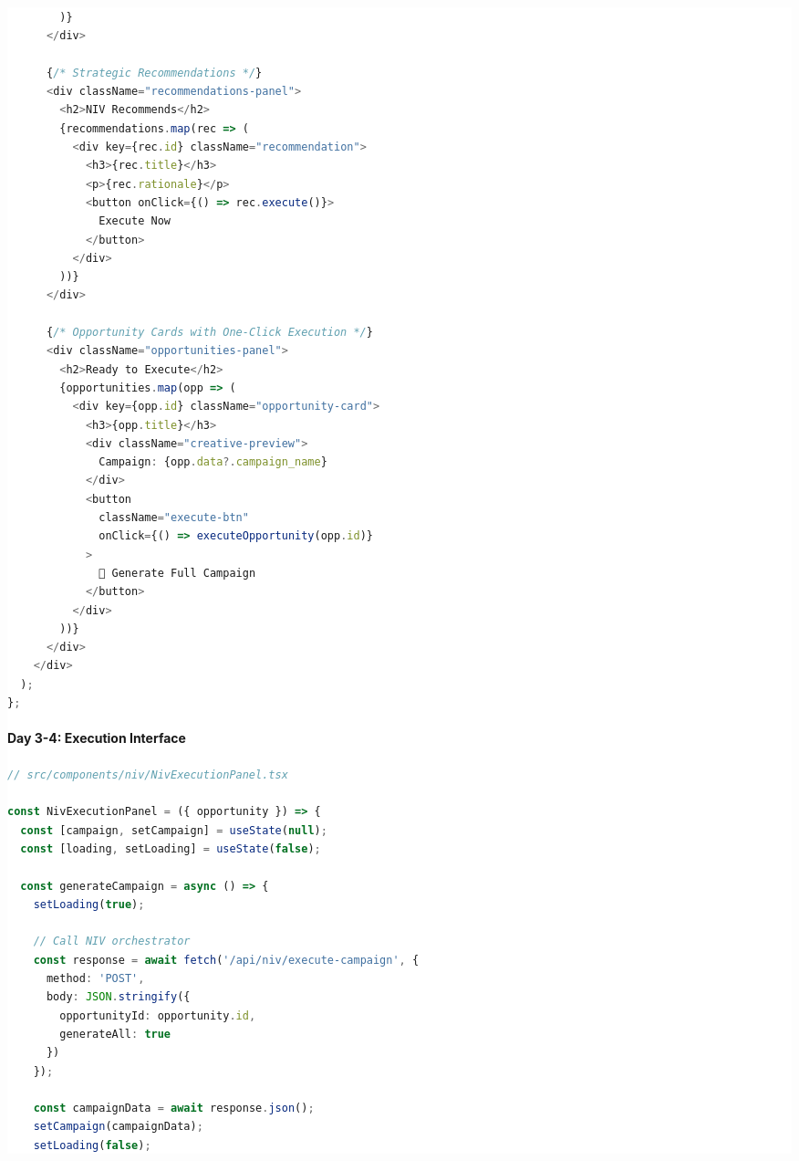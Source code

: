 ```typescript
        )}
      </div>

      {/* Strategic Recommendations */}
      <div className="recommendations-panel">
        <h2>NIV Recommends</h2>
        {recommendations.map(rec => (
          <div key={rec.id} className="recommendation">
            <h3>{rec.title}</h3>
            <p>{rec.rationale}</p>
            <button onClick={() => rec.execute()}>
              Execute Now
            </button>
          </div>
        ))}
      </div>

      {/* Opportunity Cards with One-Click Execution */}
      <div className="opportunities-panel">
        <h2>Ready to Execute</h2>
        {opportunities.map(opp => (
          <div key={opp.id} className="opportunity-card">
            <h3>{opp.title}</h3>
            <div className="creative-preview">
              Campaign: {opp.data?.campaign_name}
            </div>
            <button
              className="execute-btn"
              onClick={() => executeOpportunity(opp.id)}
            >
              🚀 Generate Full Campaign
            </button>
          </div>
        ))}
      </div>
    </div>
  );
};
```

#### Day 3-4: Execution Interface

```typescript
// src/components/niv/NivExecutionPanel.tsx

const NivExecutionPanel = ({ opportunity }) => {
  const [campaign, setCampaign] = useState(null);
  const [loading, setLoading] = useState(false);

  const generateCampaign = async () => {
    setLoading(true);

    // Call NIV orchestrator
    const response = await fetch('/api/niv/execute-campaign', {
      method: 'POST',
      body: JSON.stringify({
        opportunityId: opportunity.id,
        generateAll: true
      })
    });

    const campaignData = await response.json();
    setCampaign(campaignData);
    setLoading(false);
```